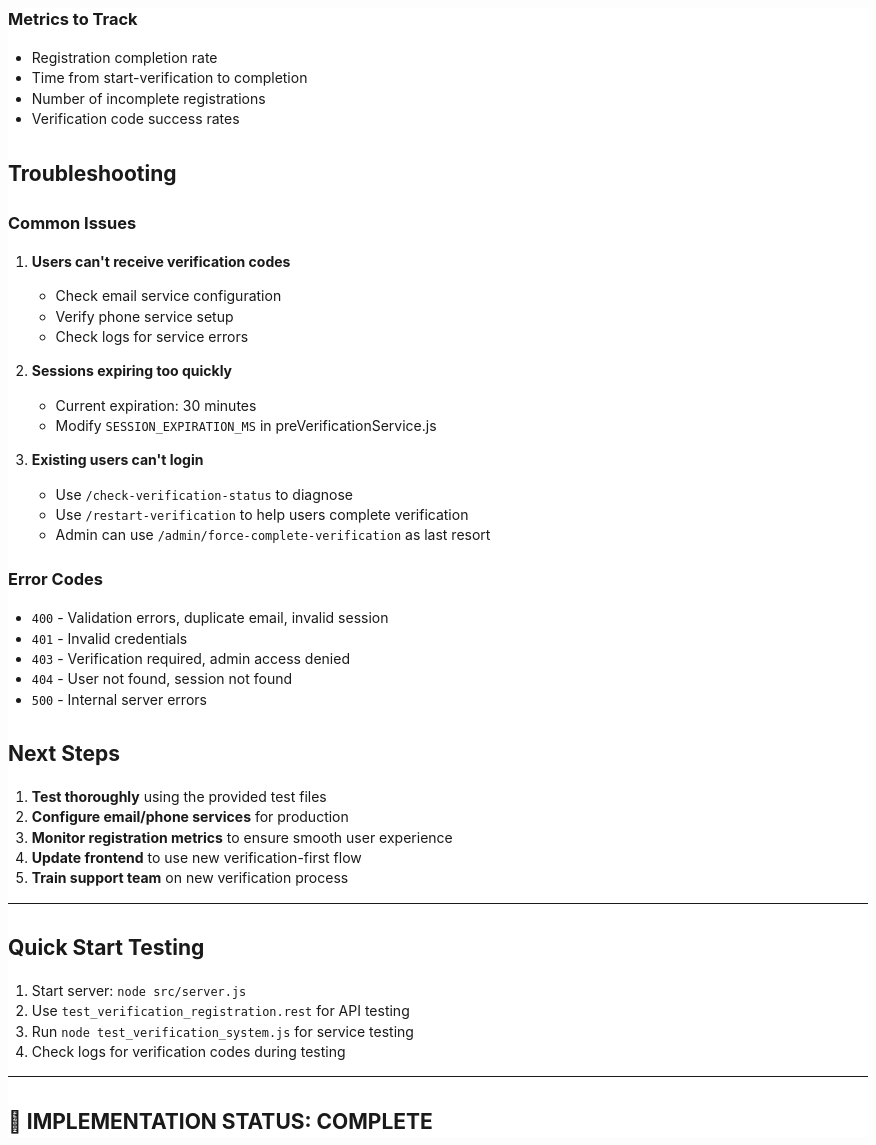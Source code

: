 ### Metrics to Track
- Registration completion rate
- Time from start-verification to completion
- Number of incomplete registrations
- Verification code success rates

## Troubleshooting

### Common Issues

1. **Users can't receive verification codes**
   - Check email service configuration
   - Verify phone service setup
   - Check logs for service errors

2. **Sessions expiring too quickly**
   - Current expiration: 30 minutes
   - Modify `SESSION_EXPIRATION_MS` in preVerificationService.js

3. **Existing users can't login**
   - Use `/check-verification-status` to diagnose
   - Use `/restart-verification` to help users complete verification
   - Admin can use `/admin/force-complete-verification` as last resort

### Error Codes
- `400` - Validation errors, duplicate email, invalid session
- `401` - Invalid credentials
- `403` - Verification required, admin access denied
- `404` - User not found, session not found
- `500` - Internal server errors

## Next Steps

1. **Test thoroughly** using the provided test files
2. **Configure email/phone services** for production
3. **Monitor registration metrics** to ensure smooth user experience
4. **Update frontend** to use new verification-first flow
5. **Train support team** on new verification process

---

## Quick Start Testing

1. Start server: `node src/server.js`
2. Use `test_verification_registration.rest` for API testing
3. Run `node test_verification_system.js` for service testing
4. Check logs for verification codes during testing

---

## 🎉 IMPLEMENTATION STATUS: COMPLETE
